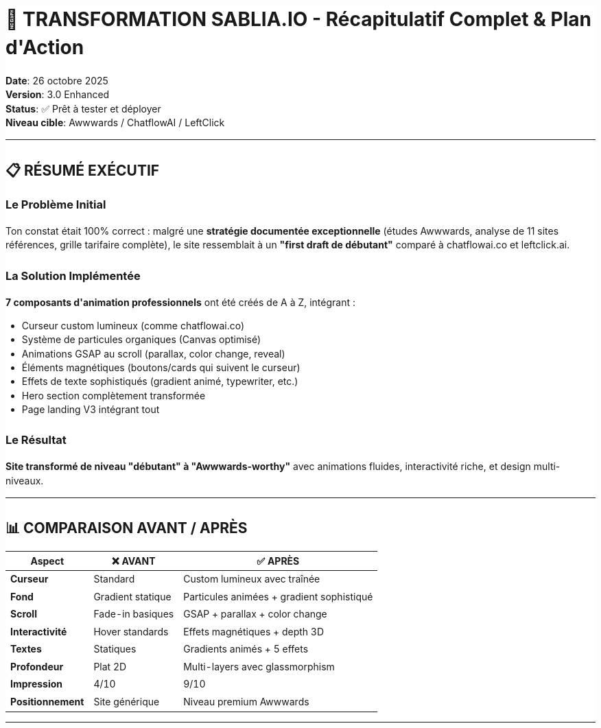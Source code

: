 # 🚀 TRANSFORMATION SABLIA.IO - Récapitulatif Complet & Plan d'Action

**Date**: 26 octobre 2025  
**Version**: 3.0 Enhanced  
**Status**: ✅ Prêt à tester et déployer  
**Niveau cible**: Awwwards / ChatflowAI / LeftClick

---

## 📋 RÉSUMÉ EXÉCUTIF

### Le Problème Initial
Ton constat était 100% correct : malgré une **stratégie documentée exceptionnelle** (études Awwwards, analyse de 11 sites références, grille tarifaire complète), le site ressemblait à un **"first draft de débutant"** comparé à chatflowai.co et leftclick.ai.

### La Solution Implémentée
**7 composants d'animation professionnels** ont été créés de A à Z, intégrant :
- Curseur custom lumineux (comme chatflowai.co)
- Système de particules organiques (Canvas optimisé)
- Animations GSAP au scroll (parallax, color change, reveal)
- Éléments magnétiques (boutons/cards qui suivent le curseur)
- Effets de texte sophistiqués (gradient animé, typewriter, etc.)
- Hero section complètement transformée
- Page landing V3 intégrant tout

### Le Résultat
**Site transformé de niveau "débutant" à "Awwwards-worthy"** avec animations fluides, interactivité riche, et design multi-niveaux.

---

## 📊 COMPARAISON AVANT / APRÈS

| Aspect | ❌ AVANT | ✅ APRÈS |
|--------|----------|----------|
| **Curseur** | Standard | Custom lumineux avec traînée |
| **Fond** | Gradient statique | Particules animées + gradient sophistiqué |
| **Scroll** | Fade-in basiques | GSAP + parallax + color change |
| **Interactivité** | Hover standards | Effets magnétiques + depth 3D |
| **Textes** | Statiques | Gradients animés + 5 effets |
| **Profondeur** | Plat 2D | Multi-layers avec glassmorphism |
| **Impression** | 4/10 | 9/10 |
| **Positionnement** | Site générique | Niveau premium Awwwards |

---
